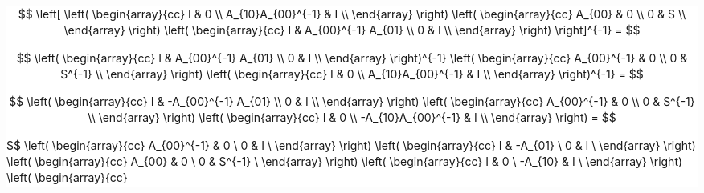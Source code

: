 $$
\left[
\left( \begin{array}{cc}
I   & 0 \\
A_{10}A_{00}^{-1} & I \\
\end{array} \right)
\left( \begin{array}{cc}
A_{00}  & 0 \\
0 & S \\
\end{array} \right)
\left( \begin{array}{cc}
I   & A_{00}^{-1} A_{01} \\
0 & I \\
\end{array} \right)
\right]^{-1} =
$$

$$
\left( \begin{array}{cc}
I   & A_{00}^{-1} A_{01} \\
0 & I \\
\end{array} \right)^{-1}
\left( \begin{array}{cc}
A_{00}^{-1}  & 0 \\
0 & S^{-1} \\
\end{array} \right)
\left( \begin{array}{cc}
I   & 0 \\
A_{10}A_{00}^{-1} & I \\
\end{array} \right)^{-1} =
$$

$$
\left( \begin{array}{cc}
I   & -A_{00}^{-1} A_{01} \\
0 & I \\
\end{array} \right)
\left( \begin{array}{cc}
A_{00}^{-1}  & 0 \\
0 & S^{-1} \\
\end{array} \right)
\left( \begin{array}{cc}
I   & 0 \\
-A_{10}A_{00}^{-1} & I \\
\end{array} \right) =
$$

$$
\left( \begin{array}{cc}
A_{00}^{-1}   & 0 \\
0 & I \\
\end{array} \right)
\left( \begin{array}{cc}
I   & -A_{01} \\
0 & I \\
\end{array} \right)
\left( \begin{array}{cc}
A_{00} & 0 \\
0 & S^{-1} \\
\end{array} \right)
\left( \begin{array}{cc}
I   & 0 \\
-A_{10} & I \\
\end{array} \right)
\left( \begin{array}{cc}